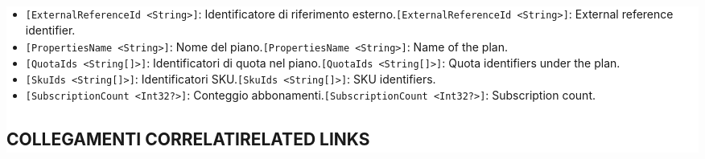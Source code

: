   - <span data-ttu-id="8d69b-162">`[ExternalReferenceId <String>]`: Identificatore di riferimento esterno.</span><span class="sxs-lookup"><span data-stu-id="8d69b-162">`[ExternalReferenceId <String>]`: External reference identifier.</span></span>
  - <span data-ttu-id="8d69b-163">`[PropertiesName <String>]`: Nome del piano.</span><span class="sxs-lookup"><span data-stu-id="8d69b-163">`[PropertiesName <String>]`: Name of the plan.</span></span>
  - <span data-ttu-id="8d69b-164">`[QuotaIds <String[]>]`: Identificatori di quota nel piano.</span><span class="sxs-lookup"><span data-stu-id="8d69b-164">`[QuotaIds <String[]>]`: Quota identifiers under the plan.</span></span>
  - <span data-ttu-id="8d69b-165">`[SkuIds <String[]>]`: Identificatori SKU.</span><span class="sxs-lookup"><span data-stu-id="8d69b-165">`[SkuIds <String[]>]`: SKU identifiers.</span></span>
  - <span data-ttu-id="8d69b-166">`[SubscriptionCount <Int32?>]`: Conteggio abbonamenti.</span><span class="sxs-lookup"><span data-stu-id="8d69b-166">`[SubscriptionCount <Int32?>]`: Subscription count.</span></span>

## <span data-ttu-id="8d69b-167">COLLEGAMENTI CORRELATI</span><span class="sxs-lookup"><span data-stu-id="8d69b-167">RELATED LINKS</span></span>

